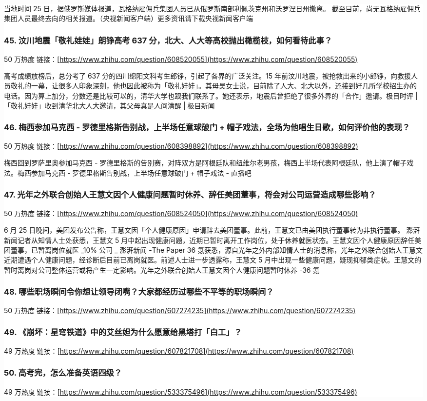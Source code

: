 当地时间 25 日，据俄罗斯媒体报道，瓦格纳雇佣兵集团人员已从俄罗斯南部利佩茨克州和沃罗涅日州撤离。 截至目前，尚无瓦格纳雇佣兵集团人员最终去向的相关报道。（央视新闻客户端）更多资讯请下载央视新闻客户端

### 45. 汶川地震「敬礼娃娃」朗铮高考 637 分，北大、人大等高校抛出橄榄枝，如何看待此事？
50 万热度 链接：[https://www.zhihu.com/question/608520055](https://www.zhihu.com/question/608520055)

高考成绩放榜后，总分考了 637 分的四川绵阳文科考生郎铮，引起了各界的广泛关注。15 年前汶川地震，被抢救出来的小郎铮，向救援人员敬礼的一幕，让很多人印象深刻，他也因此被称为「敬礼娃娃」。其母吴女士说，目前除了人大、北大以外，还接到好几所学校招生办的电话。因为算上加分，分数还是比较可以的，清华大学也跟我们联系了。她还表示，地震后曾拒绝了很多外界的「合作」邀请。极目时评 |「敬礼娃娃」收到清华北大人大邀请，其父母真是人间清醒 | 极目新闻

### 46. 梅西参加马克西 - 罗德里格斯告别战，上半场任意球破门 + 帽子戏法，全场为他唱生日歌，如何评价他的表现？
50 万热度 链接：[https://www.zhihu.com/question/608398892](https://www.zhihu.com/question/608398892)

梅西回到罗萨里奥参加马克西 - 罗德里格斯的告别赛，对阵双方是阿根廷队和纽维尔老男孩，梅西上半场代表阿根廷队，他上演了帽子戏法。梅西参加马克西 - 罗德里格斯告别战，上半场任意球破门 + 帽子戏法 - 直播吧

### 47. 光年之外联合创始人王慧文因个人健康问题暂时休养、辞任美团董事，将会对公司运营造成哪些影响？
50 万热度 链接：[https://www.zhihu.com/question/608524050](https://www.zhihu.com/question/608524050)

6 月 25 日晚间，美团发布公告称，王慧文因「个人健康原因」申请辞去美团董事。此前，王慧文已由美团执行董事转为非执行董事。 澎湃新闻记者从知情人士处获悉，王慧文 5 月中起出现健康问题，近期已暂时离开工作岗位，处于休养就医状态。王慧文因个人健康原因辞任美团董事，已暂离岗位就医 _10% 公司 _ 澎湃新闻 -The Paper 36 氪获悉，源自光年之外内部知情人士的消息称，光年之外联合创始人王慧文近期遭遇个人健康问题，经诊断后目前已离岗就医。前述人士进一步透露称，王慧文 5 月中出现一些健康问题，疑现抑郁类症状。王慧文的暂时离岗对公司整体运营或将产生一定影响。光年之外联合创始人王慧文因个人健康问题暂时休养 -36 氪

### 48. 哪些职场瞬间令你想让领导闭嘴？大家都经历过哪些不平等的职场瞬间？
50 万热度 链接：[https://www.zhihu.com/question/607274235](https://www.zhihu.com/question/607274235)



### 49. 《崩坏：星穹铁道》中的艾丝妲为什么愿意给黑塔打「白工」？
49 万热度 链接：[https://www.zhihu.com/question/607821708](https://www.zhihu.com/question/607821708)



### 50. 高考完，怎么准备英语四级？
49 万热度 链接：[https://www.zhihu.com/question/533375496](https://www.zhihu.com/question/533375496)



